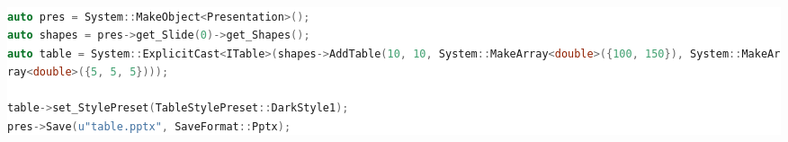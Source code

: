 ```c++
auto pres = System::MakeObject<Presentation>();
auto shapes = pres->get_Slide(0)->get_Shapes();
auto table = System::ExplicitCast<ITable>(shapes->AddTable(10, 10, System::MakeArray<double>({100, 150}), System::MakeArray<double>({5, 5, 5})));

table->set_StylePreset(TableStylePreset::DarkStyle1);
pres->Save(u"table.pptx", SaveFormat::Pptx);
```